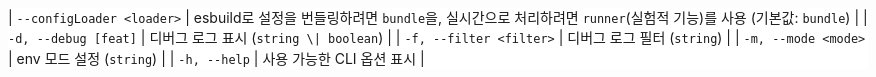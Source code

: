 | `--configLoader <loader>` | esbuild로 설정을 번들링하려면 `bundle`을, 실시간으로 처리하려면 `runner`(실험적 기능)를 사용 (기본값: `bundle`) |
| `-d, --debug [feat]`      | 디버그 로그 표시 (`string \| boolean`)                                                                          |
| `-f, --filter <filter>`   | 디버그 로그 필터 (`string`)                                                                                     |
| `-m, --mode <mode>`       | env 모드 설정 (`string`)                                                                                        |
| `-h, --help`              | 사용 가능한 CLI 옵션 표시                                                                                       |